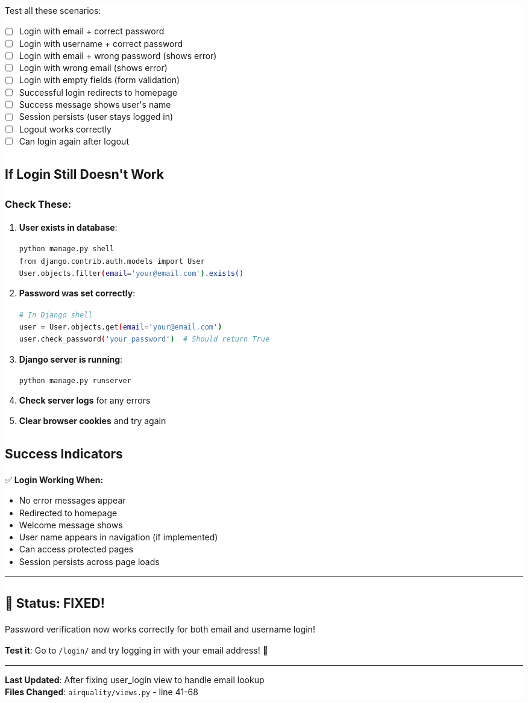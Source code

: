 Test all these scenarios:

- [ ] Login with email + correct password
- [ ] Login with username + correct password
- [ ] Login with email + wrong password (shows error)
- [ ] Login with wrong email (shows error)
- [ ] Login with empty fields (form validation)
- [ ] Successful login redirects to homepage
- [ ] Success message shows user's name
- [ ] Session persists (user stays logged in)
- [ ] Logout works correctly
- [ ] Can login again after logout

## If Login Still Doesn't Work

### Check These:

1. **User exists in database**:
   ```bash
   python manage.py shell
   from django.contrib.auth.models import User
   User.objects.filter(email='your@email.com').exists()
   ```

2. **Password was set correctly**:
   ```bash
   # In Django shell
   user = User.objects.get(email='your@email.com')
   user.check_password('your_password')  # Should return True
   ```

3. **Django server is running**:
   ```bash
   python manage.py runserver
   ```

4. **Check server logs** for any errors

5. **Clear browser cookies** and try again

## Success Indicators

✅ **Login Working When:**
- No error messages appear
- Redirected to homepage
- Welcome message shows
- User name appears in navigation (if implemented)
- Can access protected pages
- Session persists across page loads

---

## 🎉 Status: FIXED!

Password verification now works correctly for both email and username login!

**Test it**: Go to `/login/` and try logging in with your email address! 🚀

---

**Last Updated**: After fixing user_login view to handle email lookup  
**Files Changed**: `airquality/views.py` - line 41-68
